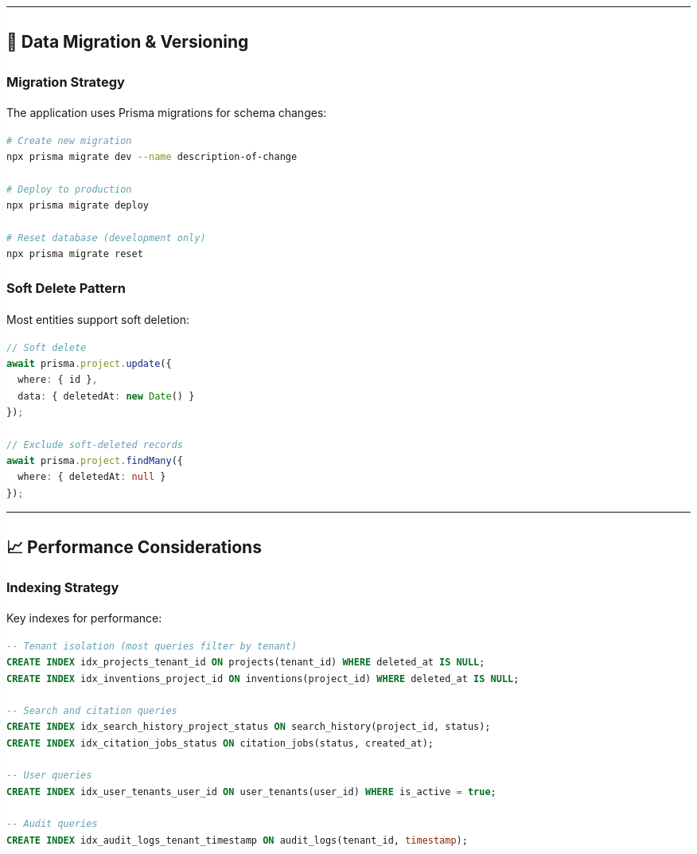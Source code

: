 ```prisma
```

---

## 🔄 Data Migration & Versioning

### Migration Strategy
The application uses Prisma migrations for schema changes:

```bash
# Create new migration
npx prisma migrate dev --name description-of-change

# Deploy to production
npx prisma migrate deploy

# Reset database (development only)
npx prisma migrate reset
```

### Soft Delete Pattern
Most entities support soft deletion:

```typescript
// Soft delete
await prisma.project.update({
  where: { id },
  data: { deletedAt: new Date() }
});

// Exclude soft-deleted records
await prisma.project.findMany({
  where: { deletedAt: null }
});
```

---

## 📈 Performance Considerations

### Indexing Strategy
Key indexes for performance:

```sql
-- Tenant isolation (most queries filter by tenant)
CREATE INDEX idx_projects_tenant_id ON projects(tenant_id) WHERE deleted_at IS NULL;
CREATE INDEX idx_inventions_project_id ON inventions(project_id) WHERE deleted_at IS NULL;

-- Search and citation queries
CREATE INDEX idx_search_history_project_status ON search_history(project_id, status);
CREATE INDEX idx_citation_jobs_status ON citation_jobs(status, created_at);

-- User queries
CREATE INDEX idx_user_tenants_user_id ON user_tenants(user_id) WHERE is_active = true;

-- Audit queries
CREATE INDEX idx_audit_logs_tenant_timestamp ON audit_logs(tenant_id, timestamp);
```
